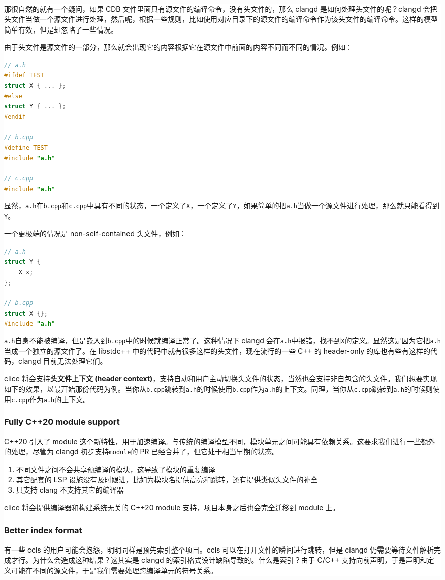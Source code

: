 那很自然的就有一个疑问，如果 CDB 文件里面只有源文件的编译命令，没有头文件的，那么 clangd 是如何处理头文件的呢？clangd 会把头文件当做一个源文件进行处理，然后呢，根据一些规则，比如使用对应目录下的源文件的编译命令作为该头文件的编译命令。这样的模型简单有效，但是却忽略了一些情况。

由于头文件是源文件的一部分，那么就会出现它的内容根据它在源文件中前面的内容不同而不同的情况。例如：

```cpp
// a.h
#ifdef TEST
struct X { ... };
#else
struct Y { ... };
#endif

// b.cpp
#define TEST
#include "a.h"

// c.cpp
#include "a.h"
```

显然，`a.h`在`b.cpp`和`c.cpp`中具有不同的状态，一个定义了`X`，一个定义了`Y`，如果简单的把`a.h`当做一个源文件进行处理，那么就只能看得到`Y`。

一个更极端的情况是 non-self-contained 头文件，例如：

```cpp
// a.h
struct Y { 
    X x;
};

// b.cpp
struct X {};
#include "a.h"
```

`a.h`自身不能被编译，但是嵌入到`b.cpp`中的时候就编译正常了。这种情况下 clangd 会在`a.h`中报错，找不到`X`的定义。显然这是因为它把`a.h`当成一个独立的源文件了。在 libstdc++ 中的代码中就有很多这样的头文件，现在流行的一些 C++ 的 header-only 的库也有些有这样的代码，clangd 目前无法处理它们。

clice 将会支持**头文件上下文 (header context)**，支持自动和用户主动切换头文件的状态，当然也会支持非自包含的头文件。我们想要实现如下的效果，以最开始那份代码为例。当你从`b.cpp`跳转到`a.h`的时候使用`b.cpp`作为`a.h`的上下文。同理，当你从`c.cpp`跳转到`a.h`的时候则使用`c.cpp`作为`a.h`的上下文。

### Fully C++20 module support 

C++20 引入了 [module](https://en.cppreference.com/w/cpp/language/modules) 这个新特性，用于加速编译。与传统的编译模型不同，模块单元之间可能具有依赖关系。这要求我们进行一些额外的处理，尽管为 clangd 初步支持`module`的 PR 已经合并了，但它处于相当早期的状态。

1. 不同文件之间不会共享预编译的模块，这导致了模块的重复编译
2. 其它配套的 LSP 设施没有及时跟进，比如为模块名提供高亮和跳转，还有提供类似头文件的补全
3. 只支持 clang 不支持其它的编译器


clice 将会提供编译器和构建系统无关的 C++20 module 支持，项目本身之后也会完全迁移到 module 上。

### Better index format 

有一些 ccls 的用户可能会抱怨，明明同样是预先索引整个项目。ccls 可以在打开文件的瞬间进行跳转，但是 clangd 仍需要等待文件解析完成才行。为什么会造成这种结果？这其实是 clangd 的索引格式设计缺陷导致的。什么是索引？由于 C/C++ 支持向前声明，于是声明和定义可能在不同的源文件，于是我们需要处理跨编译单元的符号关系。
